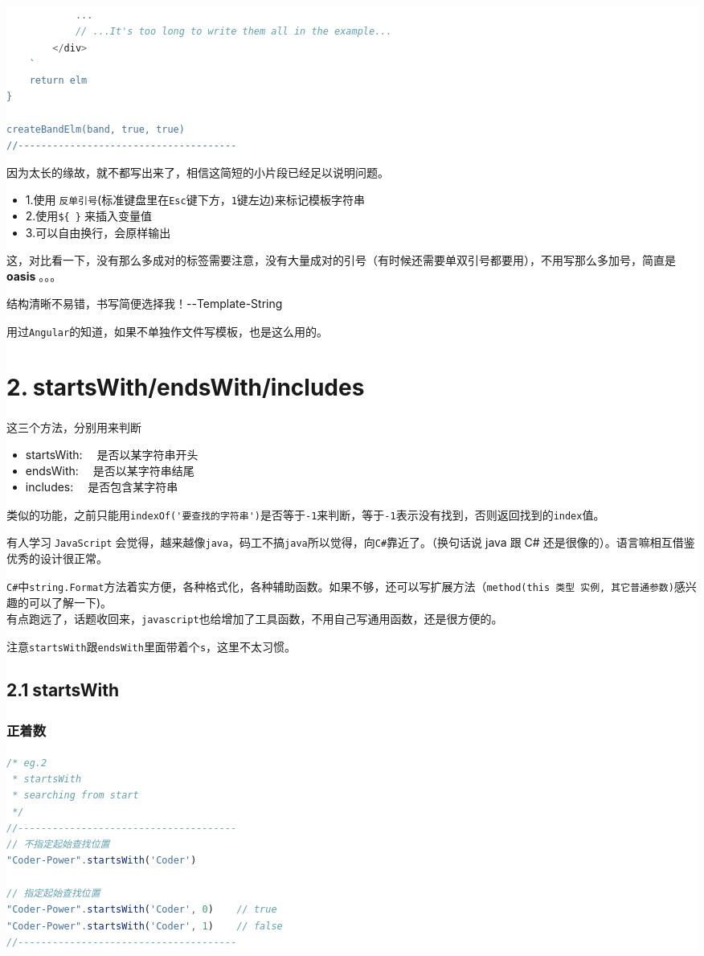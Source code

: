 ```javascript
            ...
            // ...It's too long to write them all in the example...
        </div>
    `
    return elm
}

createBandElm(band, true, true)
//--------------------------------------
```

因为太长的缘故，就不都写出来了，相信这简短的小片段已经足以说明问题。

- 1.使用 `反单引号`(标准键盘里在`Esc`键下方，`1`键左边)来标记模板字符串
- 2.使用`${ }` 来插入变量值
- 3.可以自由换行，会原样输出

这，对比看一下，没有那么多成对的标签需要注意，没有大量成对的引号（有时候还需要单双引号都要用），不用写那么多加号，简直是 __oasis__ 。。。  

结构清晰不易错，书写简便选择我！--Template-String

用过`Angular`的知道，如果不单独作文件写模板，也是这么用的。

# 2. startsWith/endsWith/includes

这三个方法，分别用来判断
* startsWith: &emsp;是否以某字符串开头
* endsWith: &emsp;是否以某字符串结尾
* includes: &emsp;是否包含某字符串

类似的功能，之前只能用`indexOf('要查找的字符串')`是否等于`-1`来判断，等于`-1`表示没有找到，否则返回找到的`index`值。

有人学习 `JavaScript` 会觉得，越来越像`java`，码工不搞`java`所以觉得，向`C#`靠近了。（换句话说 java 跟 C# 还是很像的）。语言嘛相互借鉴优秀的设计很正常。

`C#`中`string.Format`方法着实方便，各种格式化，各种辅助函数。如果不够，还可以写扩展方法（`method(this 类型 实例, 其它普通参数)`感兴趣的可以了解一下)。  
有点跑远了，话题收回来，`javascript`也给增加了工具函数，不用自己写通用函数，还是很方便的。

注意`startsWith`跟`endsWith`里面带着个`s`，这里不太习惯。

## 2.1 startsWith

### 正着数

```javascript
/* eg.2
 * startsWith
 * searching from start
 */
//--------------------------------------
// 不指定起始查找位置
"Coder-Power".startsWith('Coder')

// 指定起始查找位置
"Coder-Power".startsWith('Coder', 0)    // true
"Coder-Power".startsWith('Coder', 1)    // false
//--------------------------------------
```
